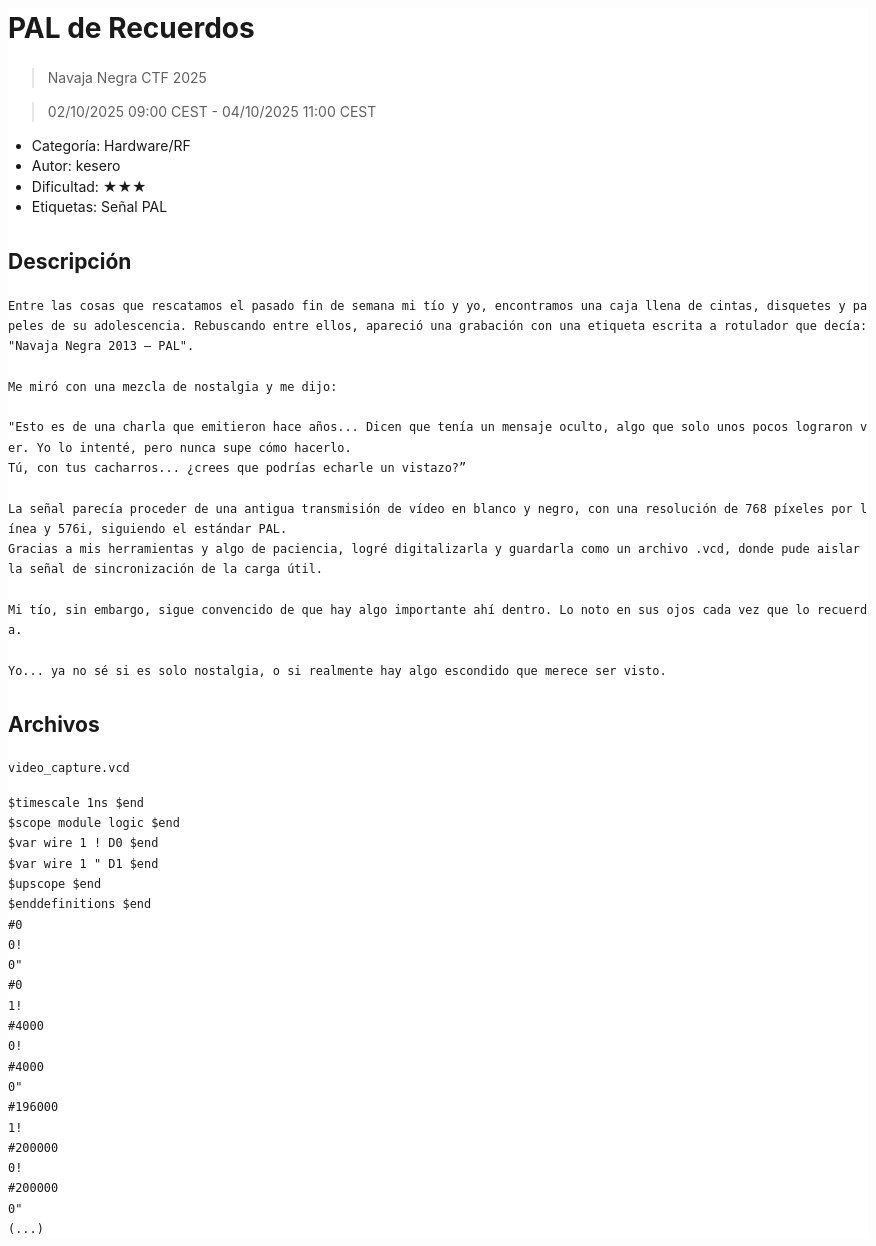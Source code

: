# PAL de Recuerdos

> Navaja Negra CTF 2025

> 02/10/2025 09:00 CEST - 04/10/2025 11:00 CEST

* Categoría: Hardware/RF
* Autor: kesero
* Dificultad: ★★★
* Etiquetas: Señal PAL

## Descripción
    
    Entre las cosas que rescatamos el pasado fin de semana mi tío y yo, encontramos una caja llena de cintas, disquetes y papeles de su adolescencia. Rebuscando entre ellos, apareció una grabación con una etiqueta escrita a rotulador que decía:
    "Navaja Negra 2013 – PAL".

    Me miró con una mezcla de nostalgia y me dijo:

    "Esto es de una charla que emitieron hace años... Dicen que tenía un mensaje oculto, algo que solo unos pocos lograron ver. Yo lo intenté, pero nunca supe cómo hacerlo.
    Tú, con tus cacharros... ¿crees que podrías echarle un vistazo?”

    La señal parecía proceder de una antigua transmisión de vídeo en blanco y negro, con una resolución de 768 píxeles por línea y 576i, siguiendo el estándar PAL.
    Gracias a mis herramientas y algo de paciencia, logré digitalizarla y guardarla como un archivo .vcd, donde pude aislar la señal de sincronización de la carga útil.

    Mi tío, sin embargo, sigue convencido de que hay algo importante ahí dentro. Lo noto en sus ojos cada vez que lo recuerda.

    Yo... ya no sé si es solo nostalgia, o si realmente hay algo escondido que merece ser visto.

## Archivos
    
    video_capture.vcd

```vcd
$timescale 1ns $end
$scope module logic $end
$var wire 1 ! D0 $end
$var wire 1 " D1 $end
$upscope $end
$enddefinitions $end
#0
0!
0"
#0
1!
#4000
0!
#4000
0"
#196000
1!
#200000
0!
#200000
0"
(...)
```
